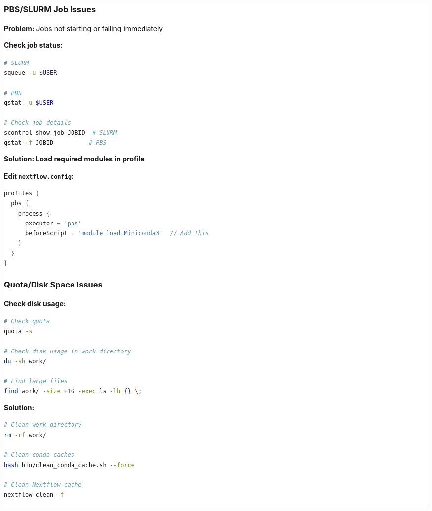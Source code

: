 ### PBS/SLURM Job Issues

**Problem:** Jobs not starting or failing immediately

**Check job status:**
```bash
# SLURM
squeue -u $USER

# PBS
qstat -u $USER

# Check job details
scontrol show job JOBID  # SLURM
qstat -f JOBID          # PBS
```

**Solution: Load required modules in profile**

**Edit `nextflow.config`:**
```groovy
profiles {
  pbs {
    process {
      executor = 'pbs'
      beforeScript = 'module load Miniconda3'  // Add this
    }
  }
}
```

### Quota/Disk Space Issues

**Check disk usage:**
```bash
# Check quota
quota -s

# Check disk usage in work directory
du -sh work/

# Find large files
find work/ -size +1G -exec ls -lh {} \;
```

**Solution:**
```bash
# Clean work directory
rm -rf work/

# Clean conda caches
bash bin/clean_conda_cache.sh --force

# Clean Nextflow cache
nextflow clean -f
```

---